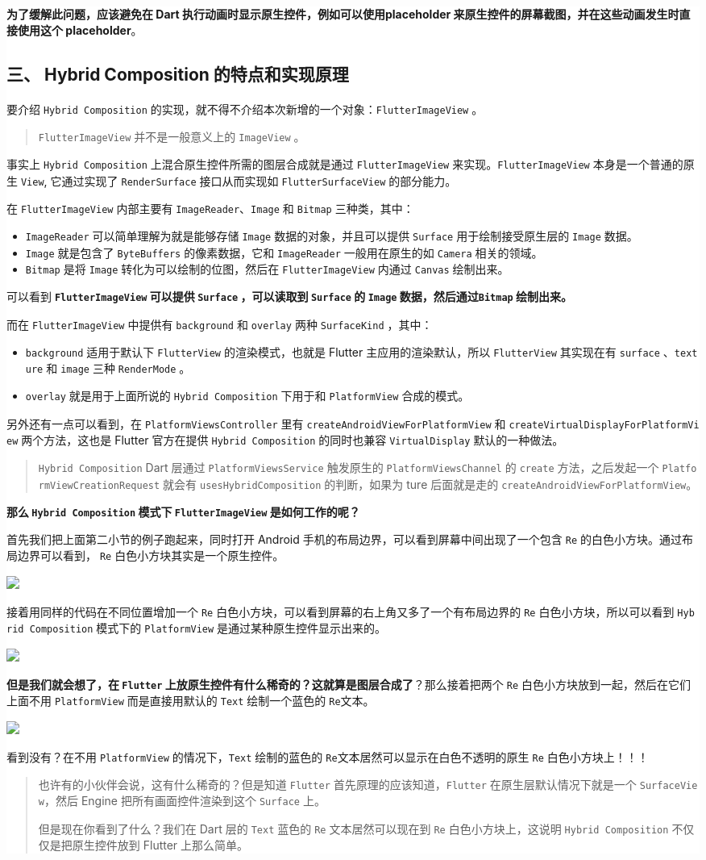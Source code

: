 **为了缓解此问题，应该避免在 Dart 执行动画时显示原生控件，例如可以使用placeholder 来原生控件的屏幕截图，并在这些动画发生时直接使用这个 placeholder**。


## 三、 Hybrid Composition 的特点和实现原理

要介绍 `Hybrid Composition` 的实现，就不得不介绍本次新增的一个对象：`FlutterImageView` 。

> `FlutterImageView` 并不是一般意义上的 `ImageView` 。

事实上 `Hybrid Composition` 上混合原生控件所需的图层合成就是通过 `FlutterImageView` 来实现。`FlutterImageView` 本身是一个普通的原生 `View`, 它通过实现了 `RenderSurface` 接口从而实现如 `FlutterSurfaceView` 的部分能力。

在 `FlutterImageView` 内部主要有 `ImageReader`、`Image` 和 `Bitmap` 三种类，其中：

- `ImageReader` 可以简单理解为就是能够存储 `Image` 数据的对象，并且可以提供 `Surface` 用于绘制接受原生层的  `Image` 数据。
- `Image` 就是包含了 `ByteBuffers` 的像素数据，它和 `ImageReader` 一般用在原生的如 `Camera` 相关的领域。
-  `Bitmap` 是将 `Image` 转化为可以绘制的位图，然后在 `FlutterImageView` 内通过 `Canvas` 绘制出来。

可以看到 **`FlutterImageView` 可以提供 `Surface` ，可以读取到  `Surface` 的 `Image` 数据，然后通过`Bitmap` 绘制出来。**

而在 `FlutterImageView` 中提供有 `background` 和 `overlay` 两种 `SurfaceKind` ，其中：

- `background` 适用于默认下 `FlutterView` 的渲染模式，也就是 Flutter 主应用的渲染默认，所以  `FlutterView` 其实现在有 `surface` 、`texture` 和 `image` 三种 `RenderMode` 。

- `overlay`  就是用于上面所说的 `Hybrid Composition` 下用于和 `PlatformView` 合成的模式。


另外还有一点可以看到，在 `PlatformViewsController` 里有 `createAndroidViewForPlatformView` 和 `createVirtualDisplayForPlatformView` 两个方法，这也是 Flutter 官方在提供 `Hybrid Composition` 的同时也兼容 `VirtualDisplay` 默认的一种做法。

>  `Hybrid Composition`  Dart 层通过 `PlatformViewsService` 触发原生的 `PlatformViewsChannel` 的 `create` 方法，之后发起一个 `PlatformViewCreationRequest` 就会有  `usesHybridComposition` 的判断，如果为 ture 后面就是走的 `createAndroidViewForPlatformView`。


**那么 `Hybrid Composition` 模式下 `FlutterImageView` 是如何工作的呢？**

首先我们把上面第二小节的例子跑起来，同时打开 Android 手机的布局边界，可以看到屏幕中间出现了一个包含 `Re` 的白色小方块。通过布局边界可以看到， `Re` 白色小方块其实是一个原生控件。

![](http://img.cdn.guoshuyu.cn/20200810_flutter-hy-composition/image2)

接着用同样的代码在不同位置增加一个 `Re` 白色小方块，可以看到屏幕的右上角又多了一个有布局边界的 `Re` 白色小方块，所以可以看到  `Hybrid Composition` 模式下的 `PlatformView` 是通过某种原生控件显示出来的。

![](http://img.cdn.guoshuyu.cn/20200810_flutter-hy-composition/image3)

**但是我们就会想了，在 `Flutter` 上放原生控件有什么稀奇的？这就算是图层合成了**？那么接着把两个  `Re` 白色小方块放到一起，然后在它们上面不用  `PlatformView` 而是直接用默认的 `Text` 绘制一个蓝色的 `Re`文本。

![](http://img.cdn.guoshuyu.cn/20200810_flutter-hy-composition/image4)

看到没有？在不用 `PlatformView` 的情况下，`Text` 绘制的蓝色的 `Re`文本居然可以显示在白色不透明的原生 `Re` 白色小方块上！！！

> 也许有的小伙伴会说，这有什么稀奇的？但是知道 `Flutter` 首先原理的应该知道，`Flutter` 在原生层默认情况下就是一个 `SurfaceView`，然后 Engine 把所有画面控件渲染到这个 `Surface` 上。
>
> 但是现在你看到了什么？我们在 Dart 层的 `Text` 蓝色的 `Re` 文本居然可以现在到 `Re` 白色小方块上，这说明 `Hybrid Composition` 不仅仅是把原生控件放到 Flutter 上那么简单。
